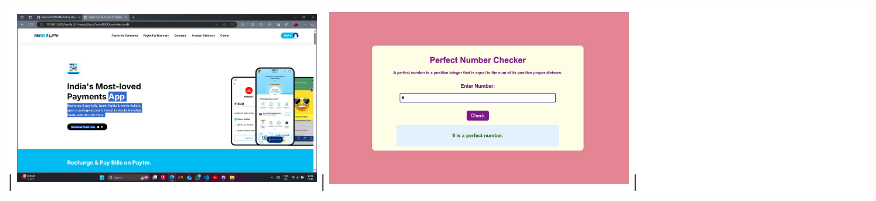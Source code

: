 | <img src="/projects/javascript/(projects)/paytm-clone/screenshot.webp" width="300px" height="180px"> | <img src="/projects/javascript/(projects)/perfect-number-checker/screenshot.webp" width="300px" height="180px"> |